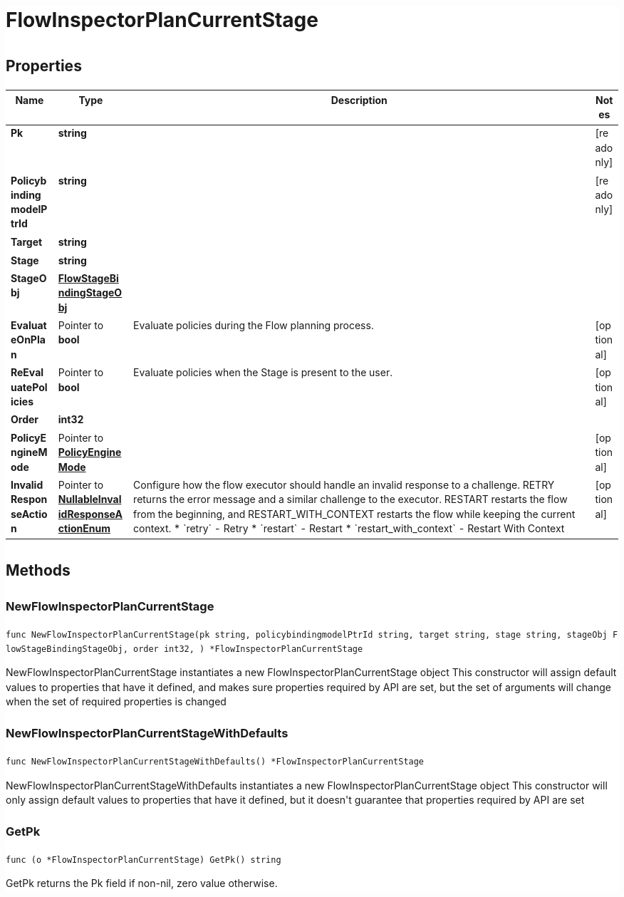 # FlowInspectorPlanCurrentStage

## Properties

Name | Type | Description | Notes
------------ | ------------- | ------------- | -------------
**Pk** | **string** |  | [readonly] 
**PolicybindingmodelPtrId** | **string** |  | [readonly] 
**Target** | **string** |  | 
**Stage** | **string** |  | 
**StageObj** | [**FlowStageBindingStageObj**](FlowStageBindingStageObj.md) |  | 
**EvaluateOnPlan** | Pointer to **bool** | Evaluate policies during the Flow planning process. | [optional] 
**ReEvaluatePolicies** | Pointer to **bool** | Evaluate policies when the Stage is present to the user. | [optional] 
**Order** | **int32** |  | 
**PolicyEngineMode** | Pointer to [**PolicyEngineMode**](PolicyEngineMode.md) |  | [optional] 
**InvalidResponseAction** | Pointer to [**NullableInvalidResponseActionEnum**](InvalidResponseActionEnum.md) | Configure how the flow executor should handle an invalid response to a challenge. RETRY returns the error message and a similar challenge to the executor. RESTART restarts the flow from the beginning, and RESTART_WITH_CONTEXT restarts the flow while keeping the current context.  * &#x60;retry&#x60; - Retry * &#x60;restart&#x60; - Restart * &#x60;restart_with_context&#x60; - Restart With Context | [optional] 

## Methods

### NewFlowInspectorPlanCurrentStage

`func NewFlowInspectorPlanCurrentStage(pk string, policybindingmodelPtrId string, target string, stage string, stageObj FlowStageBindingStageObj, order int32, ) *FlowInspectorPlanCurrentStage`

NewFlowInspectorPlanCurrentStage instantiates a new FlowInspectorPlanCurrentStage object
This constructor will assign default values to properties that have it defined,
and makes sure properties required by API are set, but the set of arguments
will change when the set of required properties is changed

### NewFlowInspectorPlanCurrentStageWithDefaults

`func NewFlowInspectorPlanCurrentStageWithDefaults() *FlowInspectorPlanCurrentStage`

NewFlowInspectorPlanCurrentStageWithDefaults instantiates a new FlowInspectorPlanCurrentStage object
This constructor will only assign default values to properties that have it defined,
but it doesn't guarantee that properties required by API are set

### GetPk

`func (o *FlowInspectorPlanCurrentStage) GetPk() string`

GetPk returns the Pk field if non-nil, zero value otherwise.
